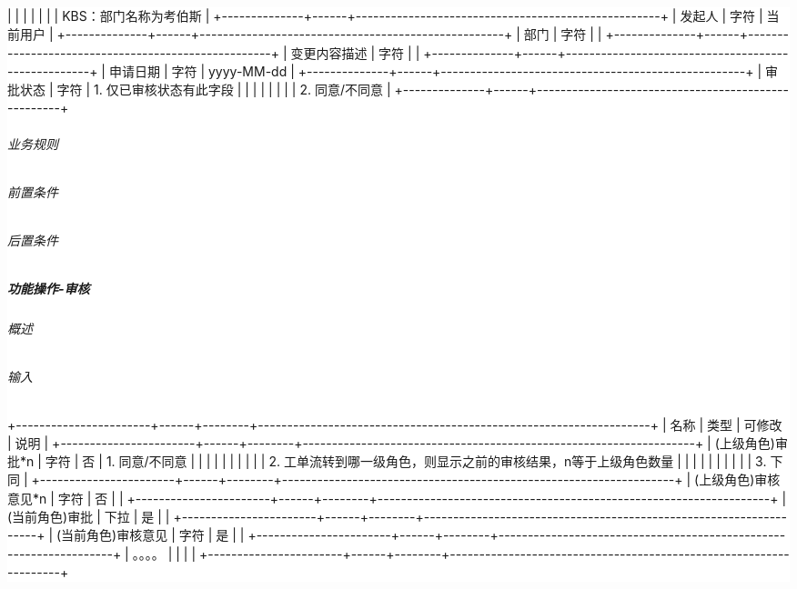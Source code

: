 |              |      |                                                    |
|              |      | KBS：部门名称为考伯斯                              |
+--------------+------+----------------------------------------------------+
| 发起人       | 字符 | 当前用户                                           |
+--------------+------+----------------------------------------------------+
| 部门         | 字符 |                                                    |
+--------------+------+----------------------------------------------------+
| 变更内容描述 | 字符 |                                                    |
+--------------+------+----------------------------------------------------+
| 申请日期     | 字符 | yyyy-MM-dd                                         |
+--------------+------+----------------------------------------------------+
| 审批状态     | 字符 | 1.  仅已审核状态有此字段                           |
|              |      |                                                    |
|              |      | 2.  同意/不同意                                    |
+--------------+------+----------------------------------------------------+

###### 业务规则

###### 前置条件

###### 后置条件

##### 功能操作-审核

###### 概述

###### 输入

+-----------------------+------+--------+-------------------------------------------------------------------+
| 名称                  | 类型 | 可修改 | 说明                                                              |
+-----------------------+------+--------+-------------------------------------------------------------------+
| (上级角色)审批\*n     | 字符 | 否     | 1.  同意/不同意                                                   |
|                       |      |        |                                                                   |
|                       |      |        | 2.  工单流转到哪一级角色，则显示之前的审核结果，n等于上级角色数量 |
|                       |      |        |                                                                   |
|                       |      |        | 3.  下同                                                          |
+-----------------------+------+--------+-------------------------------------------------------------------+
| (上级角色)审核意见\*n | 字符 | 否     |                                                                   |
+-----------------------+------+--------+-------------------------------------------------------------------+
| (当前角色)审批        | 下拉 | 是     |                                                                   |
+-----------------------+------+--------+-------------------------------------------------------------------+
| (当前角色)审核意见    | 字符 | 是     |                                                                   |
+-----------------------+------+--------+-------------------------------------------------------------------+
| 。。。。              |      |        |                                                                   |
+-----------------------+------+--------+-------------------------------------------------------------------+